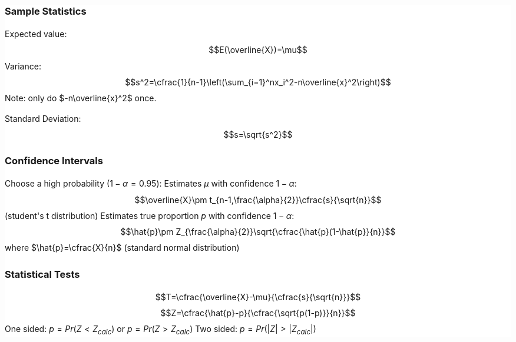 ### Sample Statistics
Expected value:
$$E(\overline{X})=\mu$$
Variance:
$$s^2=\cfrac{1}{n-1}\left(\sum_{i=1}^nx_i^2-n\overline{x}^2\right)$$
Note: only do $-n\overline{x}^2$ once.

Standard Deviation:
$$s=\sqrt{s^2}$$
### Confidence Intervals 
Choose a high probability ($1-\alpha=0.95$):
Estimates $\mu$ with confidence $1-\alpha$:
$$\overline{X}\pm t_{n-1,\frac{\alpha}{2}}\cfrac{s}{\sqrt{n}}$$
(student's t distribution)
Estimates true proportion $p$ with confidence $1-\alpha$:
$$\hat{p}\pm Z_{\frac{\alpha}{2}}\sqrt{\cfrac{\hat{p}(1-\hat{p}}{n}}$$
where $\hat{p}=\cfrac{X}{n}$
(standard normal distribution)

### Statistical Tests
$$T=\cfrac{\overline{X}-\mu}{\cfrac{s}{\sqrt{n}}}$$
$$Z=\cfrac{\hat{p}-p}{\cfrac{\sqrt{p(1-p)}}{n}}$$
One sided: $p=Pr(Z<Z_{calc})$ or $p=Pr(Z>Z_{calc})$
Two sided: $p=Pr(|Z|>|Z_{calc}|)$ 
